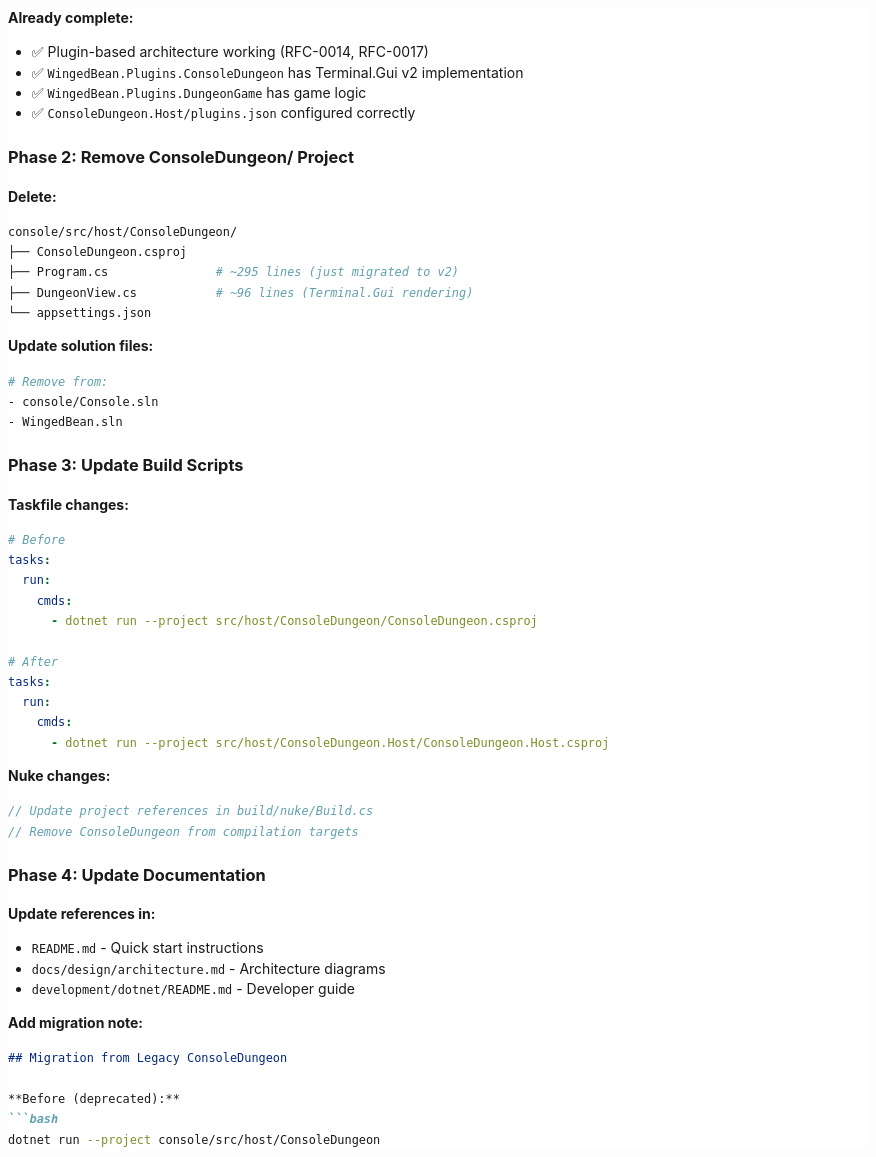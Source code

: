 **Already complete:**
- ✅ Plugin-based architecture working (RFC-0014, RFC-0017)
- ✅ `WingedBean.Plugins.ConsoleDungeon` has Terminal.Gui v2 implementation
- ✅ `WingedBean.Plugins.DungeonGame` has game logic
- ✅ `ConsoleDungeon.Host/plugins.json` configured correctly

### Phase 2: Remove ConsoleDungeon/ Project

**Delete:**
```bash
console/src/host/ConsoleDungeon/
├── ConsoleDungeon.csproj
├── Program.cs               # ~295 lines (just migrated to v2)
├── DungeonView.cs           # ~96 lines (Terminal.Gui rendering)
└── appsettings.json
```

**Update solution files:**
```bash
# Remove from:
- console/Console.sln
- WingedBean.sln
```

### Phase 3: Update Build Scripts

**Taskfile changes:**
```yaml
# Before
tasks:
  run:
    cmds:
      - dotnet run --project src/host/ConsoleDungeon/ConsoleDungeon.csproj

# After
tasks:
  run:
    cmds:
      - dotnet run --project src/host/ConsoleDungeon.Host/ConsoleDungeon.Host.csproj
```

**Nuke changes:**
```csharp
// Update project references in build/nuke/Build.cs
// Remove ConsoleDungeon from compilation targets
```

### Phase 4: Update Documentation

**Update references in:**
- `README.md` - Quick start instructions
- `docs/design/architecture.md` - Architecture diagrams
- `development/dotnet/README.md` - Developer guide

**Add migration note:**
```markdown
## Migration from Legacy ConsoleDungeon

**Before (deprecated):**
```bash
dotnet run --project console/src/host/ConsoleDungeon
```
